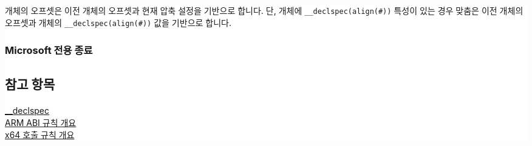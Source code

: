  개체의 오프셋은 이전 개체의 오프셋과 현재 압축 설정을 기반으로 합니다. 단, 개체에 `__declspec(align(#))` 특성이 있는 경우 맞춤은 이전 개체의 오프셋과 개체의 `__declspec(align(#))` 값을 기반으로 합니다.  
  
### Microsoft 전용 종료  
  
## 참고 항목  
 [\_\_declspec](../cpp/declspec.md)   
 [ARM ABI 규칙 개요](../build/overview-of-arm-abi-conventions.md)   
 [x64 호출 규칙 개요](../build/overview-of-x64-calling-conventions.md)